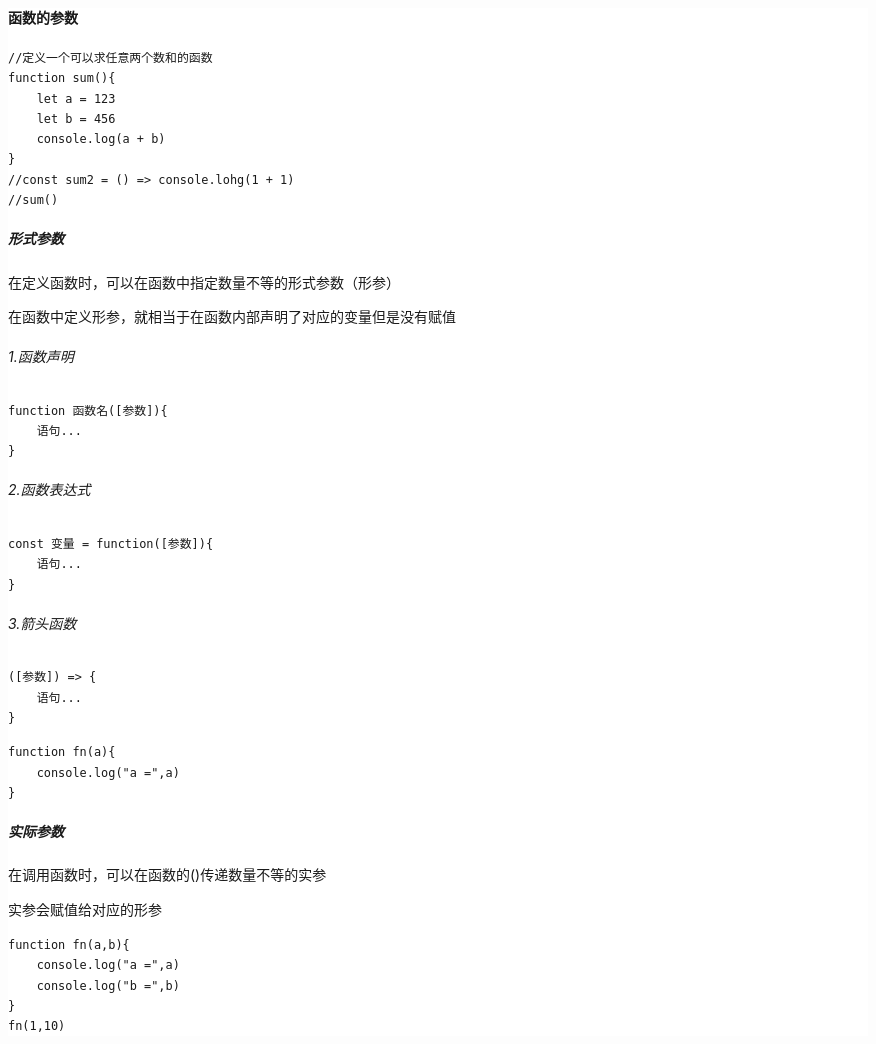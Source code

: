 #### 函数的参数

```
//定义一个可以求任意两个数和的函数
function sum(){
	let a = 123
	let b = 456
	console.log(a + b)
}
//const sum2 = () => console.lohg(1 + 1)
//sum()
```

##### 形式参数

在定义函数时，可以在函数中指定数量不等的形式参数（形参）

在函数中定义形参，就相当于在函数内部声明了对应的变量但是没有赋值

###### 1.函数声明

```
function 函数名([参数]){
	语句...
}
```

###### 2.函数表达式

```
const 变量 = function([参数]){
	语句...
}
```

###### 3.箭头函数

```
([参数]) => {
	语句...
}
```

```
function fn(a){
	console.log("a =",a)
}
```

##### 实际参数

在调用函数时，可以在函数的()传递数量不等的实参

实参会赋值给对应的形参

```
function fn(a,b){
	console.log("a =",a)
	console.log("b =",b)
}
fn(1,10)
```


[优先级表格]: https://developer.mozilla.org/zh-CN/docs/Web/JavaScript/Reference/Operators/Operator_Precedence